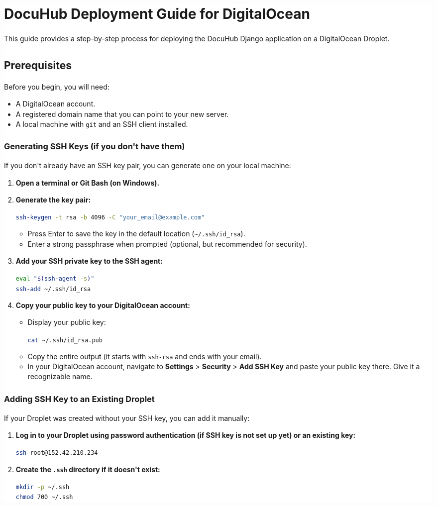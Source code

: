 # DocuHub Deployment Guide for DigitalOcean

This guide provides a step-by-step process for deploying the DocuHub Django application on a DigitalOcean Droplet.

## Prerequisites

Before you begin, you will need:

*   A DigitalOcean account.
*   A registered domain name that you can point to your new server.
*   A local machine with `git` and an SSH client installed.

### Generating SSH Keys (if you don't have them)

If you don't already have an SSH key pair, you can generate one on your local machine:

1.  **Open a terminal or Git Bash (on Windows).**

2.  **Generate the key pair:**
    ```bash
    ssh-keygen -t rsa -b 4096 -C "your_email@example.com"
    ```
    *   Press Enter to save the key in the default location (`~/.ssh/id_rsa`).
    *   Enter a strong passphrase when prompted (optional, but recommended for security).

3.  **Add your SSH private key to the SSH agent:**
    ```bash
    eval "$(ssh-agent -s)"
    ssh-add ~/.ssh/id_rsa
    ```

4.  **Copy your public key to your DigitalOcean account:**
    *   Display your public key:
        ```bash
        cat ~/.ssh/id_rsa.pub
        ```
    *   Copy the entire output (it starts with `ssh-rsa` and ends with your email).
    *   In your DigitalOcean account, navigate to **Settings** > **Security** > **Add SSH Key** and paste your public key there. Give it a recognizable name.

### Adding SSH Key to an Existing Droplet

If your Droplet was created without your SSH key, you can add it manually:

1.  **Log in to your Droplet using password authentication (if SSH key is not set up yet) or an existing key:**
    ```bash
    ssh root@152.42.210.234
    ```

2.  **Create the `.ssh` directory if it doesn't exist:**
    ```bash
    mkdir -p ~/.ssh
    chmod 700 ~/.ssh
    ```
